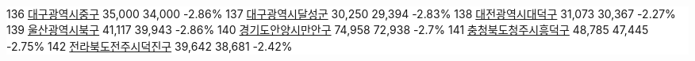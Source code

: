   <tr class="item">
    <td>136</td>
    <td><a href="/apt/대구광역시중구">대구광역시중구</a></td>
    <td>35,000</td>
    <td>34,000</td>
    <td>-2.86%</td>
  </tr>

  <tr class="item">
    <td>137</td>
    <td><a href="/apt/대구광역시달성군">대구광역시달성군</a></td>
    <td>30,250</td>
    <td>29,394</td>
    <td>-2.83%</td>
  </tr>

  <tr class="item">
    <td>138</td>
    <td><a href="/apt/대전광역시대덕구">대전광역시대덕구</a></td>
    <td>31,073</td>
    <td>30,367</td>
    <td>-2.27%</td>
  </tr>

  <tr class="item">
    <td>139</td>
    <td><a href="/apt/울산광역시북구">울산광역시북구</a></td>
    <td>41,117</td>
    <td>39,943</td>
    <td>-2.86%</td>
  </tr>

  <tr class="item">
    <td>140</td>
    <td><a href="/apt/경기도안양시만안구">경기도안양시만안구</a></td>
    <td>74,958</td>
    <td>72,938</td>
    <td>-2.7%</td>
  </tr>

  <tr class="item">
    <td>141</td>
    <td><a href="/apt/충청북도청주시흥덕구">충청북도청주시흥덕구</a></td>
    <td>48,785</td>
    <td>47,445</td>
    <td>-2.75%</td>
  </tr>

  <tr class="item">
    <td>142</td>
    <td><a href="/apt/전라북도전주시덕진구">전라북도전주시덕진구</a></td>
    <td>39,642</td>
    <td>38,681</td>
    <td>-2.42%</td>
  </tr>
